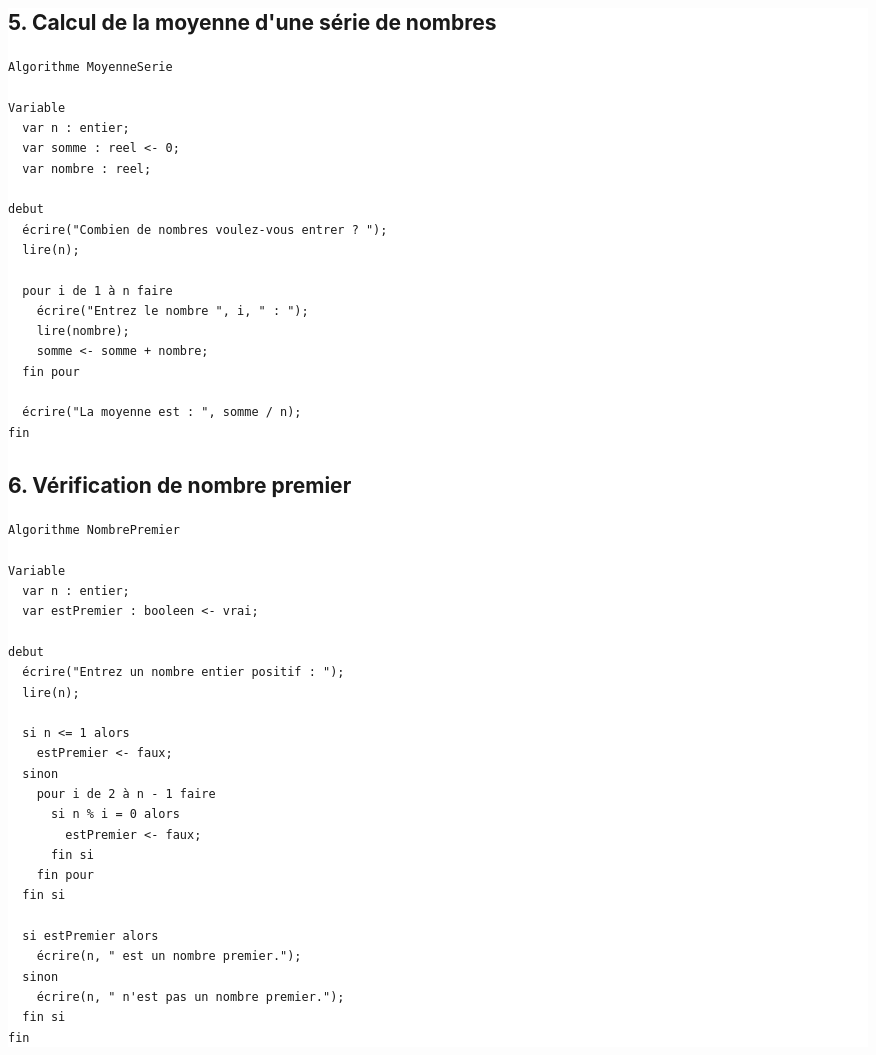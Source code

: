 ```
```

## 5. Calcul de la moyenne d'une série de nombres

```
Algorithme MoyenneSerie

Variable
  var n : entier;
  var somme : reel <- 0;
  var nombre : reel;

debut
  écrire("Combien de nombres voulez-vous entrer ? ");
  lire(n);
  
  pour i de 1 à n faire
    écrire("Entrez le nombre ", i, " : ");
    lire(nombre);
    somme <- somme + nombre;
  fin pour
  
  écrire("La moyenne est : ", somme / n);
fin
```

## 6. Vérification de nombre premier

```
Algorithme NombrePremier

Variable
  var n : entier;
  var estPremier : booleen <- vrai;

debut
  écrire("Entrez un nombre entier positif : ");
  lire(n);
  
  si n <= 1 alors
    estPremier <- faux;
  sinon
    pour i de 2 à n - 1 faire
      si n % i = 0 alors
        estPremier <- faux;
      fin si
    fin pour
  fin si
  
  si estPremier alors
    écrire(n, " est un nombre premier.");
  sinon
    écrire(n, " n'est pas un nombre premier.");
  fin si
fin
```
